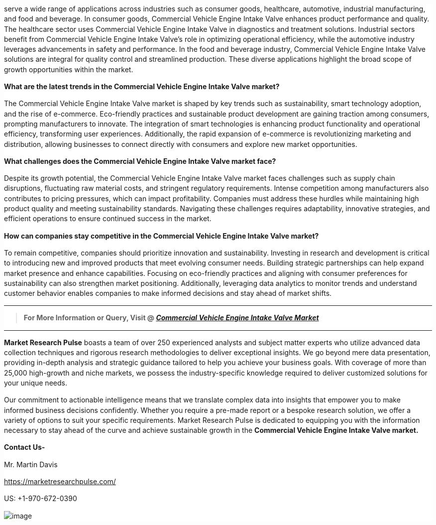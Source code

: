 serve a wide range of applications across industries such as consumer goods, healthcare, automotive, industrial manufacturing, and food and beverage. In consumer goods, Commercial Vehicle Engine Intake Valve enhances product performance and quality. The healthcare sector uses Commercial Vehicle Engine Intake Valve in diagnostics and treatment solutions. Industrial sectors benefit from Commercial Vehicle Engine Intake Valve&rsquo;s role in optimizing operational efficiency, while the automotive industry leverages advancements in safety and performance. In the food and beverage industry, Commercial Vehicle Engine Intake Valve solutions are integral for quality control and streamlined production. These diverse applications highlight the broad scope of growth opportunities within the market.</p><p><strong>What are the latest trends in the Commercial Vehicle Engine Intake Valve market?</strong></p><p>The Commercial Vehicle Engine Intake Valve market is shaped by key trends such as sustainability, smart technology adoption, and the rise of e-commerce. Eco-friendly practices and sustainable product development are gaining traction among consumers, prompting manufacturers to innovate. The integration of smart technologies is enhancing product functionality and operational efficiency, transforming user experiences. Additionally, the rapid expansion of e-commerce is revolutionizing marketing and distribution, allowing businesses to connect directly with consumers and explore new market opportunities.</p><p><strong>What challenges does the Commercial Vehicle Engine Intake Valve market face?</strong></p><p>Despite its growth potential, the Commercial Vehicle Engine Intake Valve market faces challenges such as supply chain disruptions, fluctuating raw material costs, and stringent regulatory requirements. Intense competition among manufacturers also contributes to pricing pressures, which can impact profitability. Companies must address these hurdles while maintaining high product quality and meeting sustainability standards. Navigating these challenges requires adaptability, innovative strategies, and efficient operations to ensure continued success in the market.</p><p><strong>How can companies stay competitive in the Commercial Vehicle Engine Intake Valve market?</strong></p><p>To remain competitive, companies should prioritize innovation and sustainability. Investing in research and development is critical to introducing new and improved products that meet evolving consumer needs. Building strategic partnerships can help expand market presence and enhance capabilities. Focusing on eco-friendly practices and aligning with consumer preferences for sustainability can also strengthen market positioning. Additionally, leveraging data analytics to monitor trends and understand customer behavior enables companies to make informed decisions and stay ahead of market shifts.</p><hr /><blockquote><p><strong>For More Information or Query, Visit @&nbsp;<em><a href="https://marketresearchpulse.com/report/119880/commercial-vehicle-engine-intake-valve-market?utm_source=Linkedin&utm_medium=019">Commercial Vehicle Engine Intake Valve Market</a></em></strong></p></blockquote><hr /><p><strong>Market Research Pulse</strong> boasts a team of over 250 experienced analysts and subject matter experts who utilize advanced data collection techniques and rigorous research methodologies to deliver exceptional insights. We go beyond mere data presentation, providing in-depth analysis and strategic guidance tailored to help you achieve your business goals. With coverage of more than 25,000 high-growth and niche markets, we possess the industry-specific knowledge required to deliver customized solutions for your unique needs.</p><p>Our commitment to actionable intelligence means that we translate complex data into insights that empower you to make informed business decisions confidently. Whether you require a pre-made report or a bespoke research solution, we offer a variety of options to suit your specific requirements. Market Research Pulse is dedicated to equipping you with the information necessary to stay ahead of the curve and achieve sustainable growth in the <strong>Commercial Vehicle Engine Intake Valve market.</strong></p><p><strong>Contact Us-</strong></p><p>Mr. Martin Davis</p><p>https://marketresearchpulse.com/</p><p>US: +1-970-672-0390</p>
![image](https://github.com/user-attachments/assets/40af672e-86a3-4e2a-a1b2-44430242eda6)
